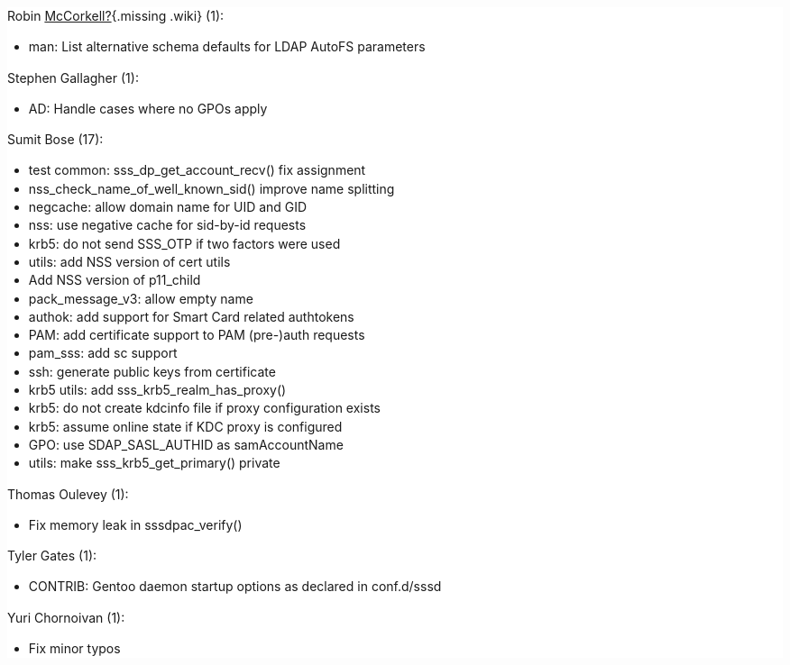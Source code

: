 Robin
[McCorkell?](https://docs.pagure.org/sssd-test2/McCorkell.html){.missing
.wiki} (1):

-   man: List alternative schema defaults for LDAP AutoFS parameters

Stephen Gallagher (1):

-   AD: Handle cases where no GPOs apply

Sumit Bose (17):

-   test common: sss\_dp\_get\_account\_recv() fix assignment
-   nss\_check\_name\_of\_well\_known\_sid() improve name splitting
-   negcache: allow domain name for UID and GID
-   nss: use negative cache for sid-by-id requests
-   krb5: do not send SSS\_OTP if two factors were used
-   utils: add NSS version of cert utils
-   Add NSS version of p11\_child
-   pack\_message\_v3: allow empty name
-   authok: add support for Smart Card related authtokens
-   PAM: add certificate support to PAM (pre-)auth requests
-   pam\_sss: add sc support
-   ssh: generate public keys from certificate
-   krb5 utils: add sss\_krb5\_realm\_has\_proxy()
-   krb5: do not create kdcinfo file if proxy configuration exists
-   krb5: assume online state if KDC proxy is configured
-   GPO: use SDAP\_SASL\_AUTHID as samAccountName
-   utils: make sss\_krb5\_get\_primary() private

Thomas Oulevey (1):

-   Fix memory leak in sssdpac\_verify()

Tyler Gates (1):

-   CONTRIB: Gentoo daemon startup options as declared in conf.d/sssd

Yuri Chornoivan (1):

-   Fix minor typos

